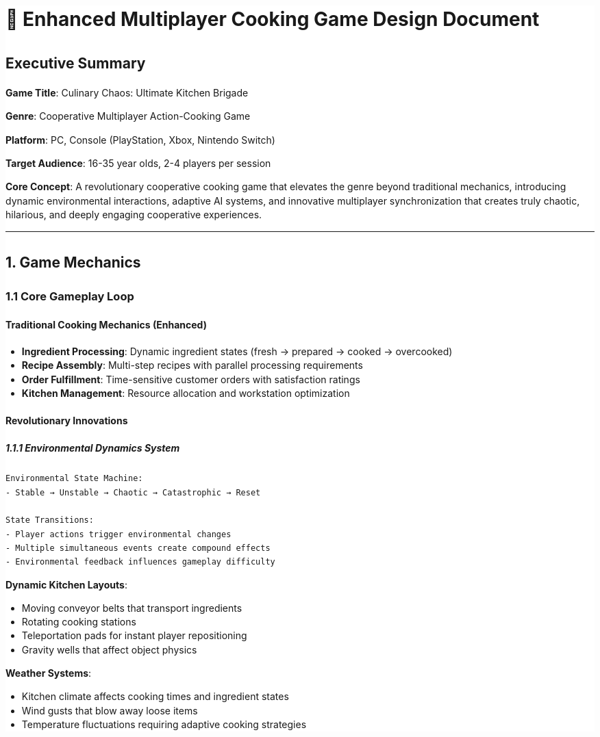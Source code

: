 # 🍳 Enhanced Multiplayer Cooking Game Design Document

## Executive Summary

**Game Title**: Culinary Chaos: Ultimate Kitchen Brigade

**Genre**: Cooperative Multiplayer Action-Cooking Game

**Platform**: PC, Console (PlayStation, Xbox, Nintendo Switch)

**Target Audience**: 16-35 year olds, 2-4 players per session

**Core Concept**: A revolutionary cooperative cooking game that elevates the genre beyond traditional mechanics, introducing dynamic environmental interactions, adaptive AI systems, and innovative multiplayer synchronization that creates truly chaotic, hilarious, and deeply engaging cooperative experiences.

---

## 1. Game Mechanics

### 1.1 Core Gameplay Loop

#### Traditional Cooking Mechanics (Enhanced)
- **Ingredient Processing**: Dynamic ingredient states (fresh → prepared → cooked → overcooked)
- **Recipe Assembly**: Multi-step recipes with parallel processing requirements
- **Order Fulfillment**: Time-sensitive customer orders with satisfaction ratings
- **Kitchen Management**: Resource allocation and workstation optimization

#### Revolutionary Innovations

##### 1.1.1 Environmental Dynamics System
```
Environmental State Machine:
- Stable → Unstable → Chaotic → Catastrophic → Reset

State Transitions:
- Player actions trigger environmental changes
- Multiple simultaneous events create compound effects
- Environmental feedback influences gameplay difficulty
```

**Dynamic Kitchen Layouts**:
- Moving conveyor belts that transport ingredients
- Rotating cooking stations
- Teleportation pads for instant player repositioning
- Gravity wells that affect object physics

**Weather Systems**:
- Kitchen climate affects cooking times and ingredient states
- Wind gusts that blow away loose items
- Temperature fluctuations requiring adaptive cooking strategies
